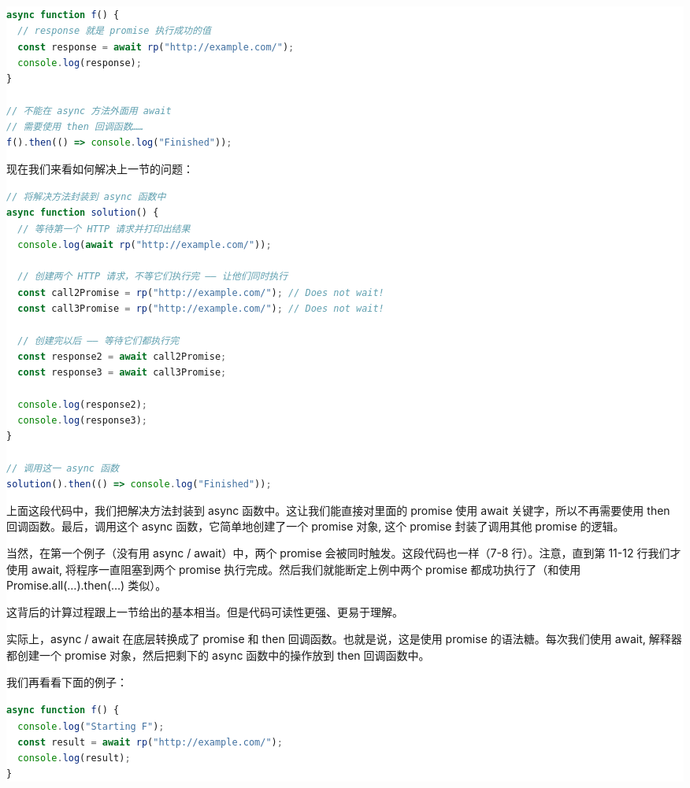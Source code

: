 ```js
async function f() {
  // response 就是 promise 执行成功的值
  const response = await rp("http://example.com/");
  console.log(response);
}

// 不能在 async 方法外面用 await
// 需要使用 then 回调函数……
f().then(() => console.log("Finished"));
```

现在我们来看如何解决上一节的问题：

```js
// 将解决方法封装到 async 函数中
async function solution() {
  // 等待第一个 HTTP 请求并打印出结果
  console.log(await rp("http://example.com/"));

  // 创建两个 HTTP 请求，不等它们执行完 —— 让他们同时执行
  const call2Promise = rp("http://example.com/"); // Does not wait!
  const call3Promise = rp("http://example.com/"); // Does not wait!

  // 创建完以后 —— 等待它们都执行完
  const response2 = await call2Promise;
  const response3 = await call3Promise;

  console.log(response2);
  console.log(response3);
}

// 调用这一 async 函数
solution().then(() => console.log("Finished"));
```

上面这段代码中，我们把解决方法封装到 async 函数中。这让我们能直接对里面的 promise 使用 await 关键字，所以不再需要使用 then 回调函数。最后，调用这个 async 函数，它简单地创建了一个 promise 对象, 这个 promise 封装了调用其他 promise 的逻辑。

当然，在第一个例子（没有用 async / await）中，两个 promise 会被同时触发。这段代码也一样（7-8 行）。注意，直到第 11-12 行我们才使用 await, 将程序一直阻塞到两个 promise 执行完成。然后我们就能断定上例中两个 promise 都成功执行了（和使用 Promise.all(…).then(…) 类似）。

这背后的计算过程跟上一节给出的基本相当。但是代码可读性更强、更易于理解。

实际上，async / await 在底层转换成了 promise 和 then 回调函数。也就是说，这是使用 promise 的语法糖。每次我们使用 await, 解释器都创建一个 promise 对象，然后把剩下的 async 函数中的操作放到 then 回调函数中。

我们再看看下面的例子：

```js
async function f() {
  console.log("Starting F");
  const result = await rp("http://example.com/");
  console.log(result);
}
```
